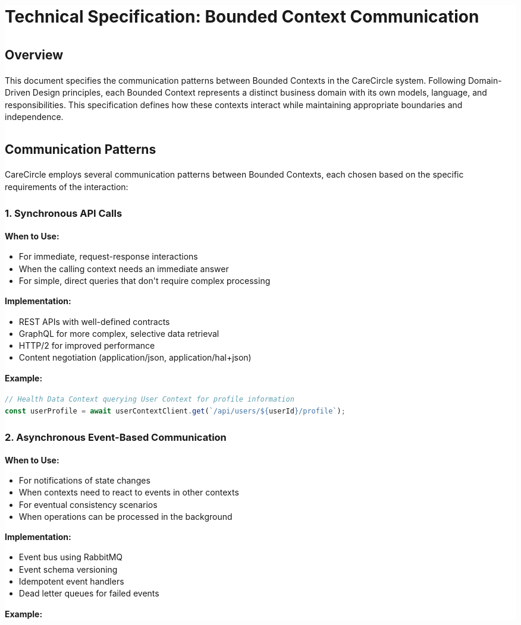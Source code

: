 # Technical Specification: Bounded Context Communication

## Overview

This document specifies the communication patterns between Bounded Contexts in the CareCircle system. Following Domain-Driven Design principles, each Bounded Context represents a distinct business domain with its own models, language, and responsibilities. This specification defines how these contexts interact while maintaining appropriate boundaries and independence.

## Communication Patterns

CareCircle employs several communication patterns between Bounded Contexts, each chosen based on the specific requirements of the interaction:

### 1. Synchronous API Calls

**When to Use:**

- For immediate, request-response interactions
- When the calling context needs an immediate answer
- For simple, direct queries that don't require complex processing

**Implementation:**

- REST APIs with well-defined contracts
- GraphQL for more complex, selective data retrieval
- HTTP/2 for improved performance
- Content negotiation (application/json, application/hal+json)

**Example:**

```typescript
// Health Data Context querying User Context for profile information
const userProfile = await userContextClient.get(`/api/users/${userId}/profile`);
```

### 2. Asynchronous Event-Based Communication

**When to Use:**

- For notifications of state changes
- When contexts need to react to events in other contexts
- For eventual consistency scenarios
- When operations can be processed in the background

**Implementation:**

- Event bus using RabbitMQ
- Event schema versioning
- Idempotent event handlers
- Dead letter queues for failed events

**Example:**
